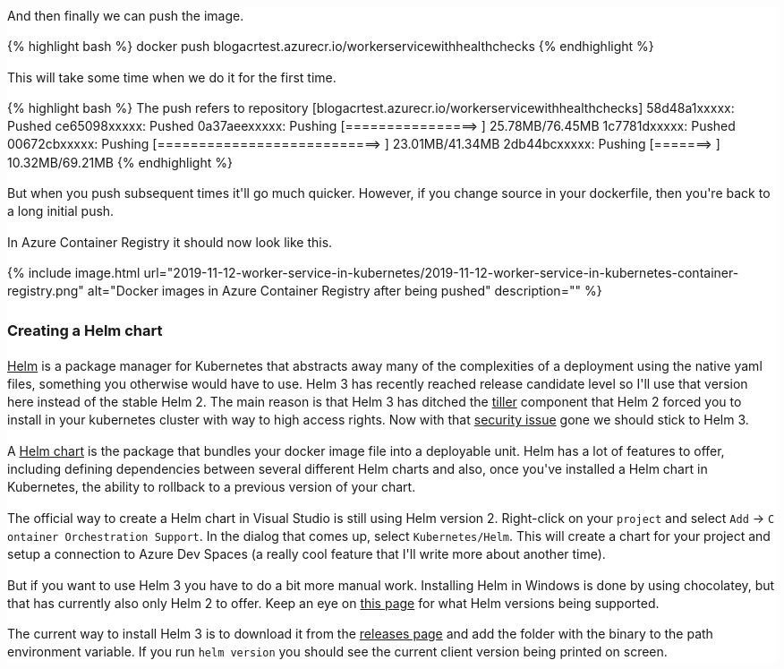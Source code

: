 And then finally we can push the image.

{% highlight bash %}
docker push blogacrtest.azurecr.io/workerservicewithhealthchecks
{% endhighlight %}

This will take some time when we do it for the first time.

{% highlight bash %}
The push refers to repository [blogacrtest.azurecr.io/workerservicewithhealthchecks]
58d48a1xxxxx: Pushed
ce65098xxxxx: Pushed
0a37aeexxxxx: Pushing [================>                                  ]  25.78MB/76.45MB
1c7781dxxxxx: Pushed
00672cbxxxxx: Pushing [===========================>                       ]  23.01MB/41.34MB
2db44bcxxxxx: Pushing [=======>                                           ]  10.32MB/69.21MB
{% endhighlight %}

But when you push subsequent times it'll go much quicker. However, if you change source in your dockerfile, then you're back to a long initial push.

In Azure Container Registry it should now look like this.

{%
  include image.html
  url="2019-11-12-worker-service-in-kubernetes/2019-11-12-worker-service-in-kubernetes-container-registry.png"
  alt="Docker images in Azure Container Registry after being pushed"
  description=""
%}

### Creating a Helm chart

[Helm](https://v3.helm.sh/) is a package manager for Kubernetes that abstracts away many of the complexities of a deployment using the native yaml files, something you otherwise would have to use. Helm 3 has recently reached release candidate level so I'll use that version here instead of the stable Helm 2. The main reason is that Helm 3 has ditched the [tiller](https://helm.sh/docs/glossary/#tiller) component that Helm 2 forced you to install in your kubernetes cluster with way to high access rights. Now with that [security issue](https://engineering.bitnami.com/articles/running-helm-in-production.html) gone we should stick to Helm 3.

A [Helm chart](https://helm.sh/docs/developing_charts/#charts) is the package that bundles your docker image file into a deployable unit. Helm has a lot of features to offer, including defining dependencies between several different Helm charts and also, once you've installed a Helm chart in Kubernetes, the ability to rollback to a previous version of your chart.

The official way to create a Helm chart in Visual Studio is still using Helm version 2. Right-click on your `project` and select `Add` -> `Container Orchestration Support`. In the dialog that comes up, select `Kubernetes/Helm`. This will create a chart for your project and setup a connection to Azure Dev Spaces (a really cool feature that I'll write more about another time).

But if you want to use Helm 3 you have to do a bit more manual work. Installing Helm in Windows is done by using chocolatey, but that has currently also only Helm 2 to offer. Keep an eye on [this page](https://chocolatey.org/packages/kubernetes-helm) for what Helm versions being supported.

The current way to install Helm 3 is to download it from the [releases page](https://github.com/helm/helm/releases) and add the folder with the binary to the path environment variable. If you run `helm version` you should see the current client version being printed on screen.
